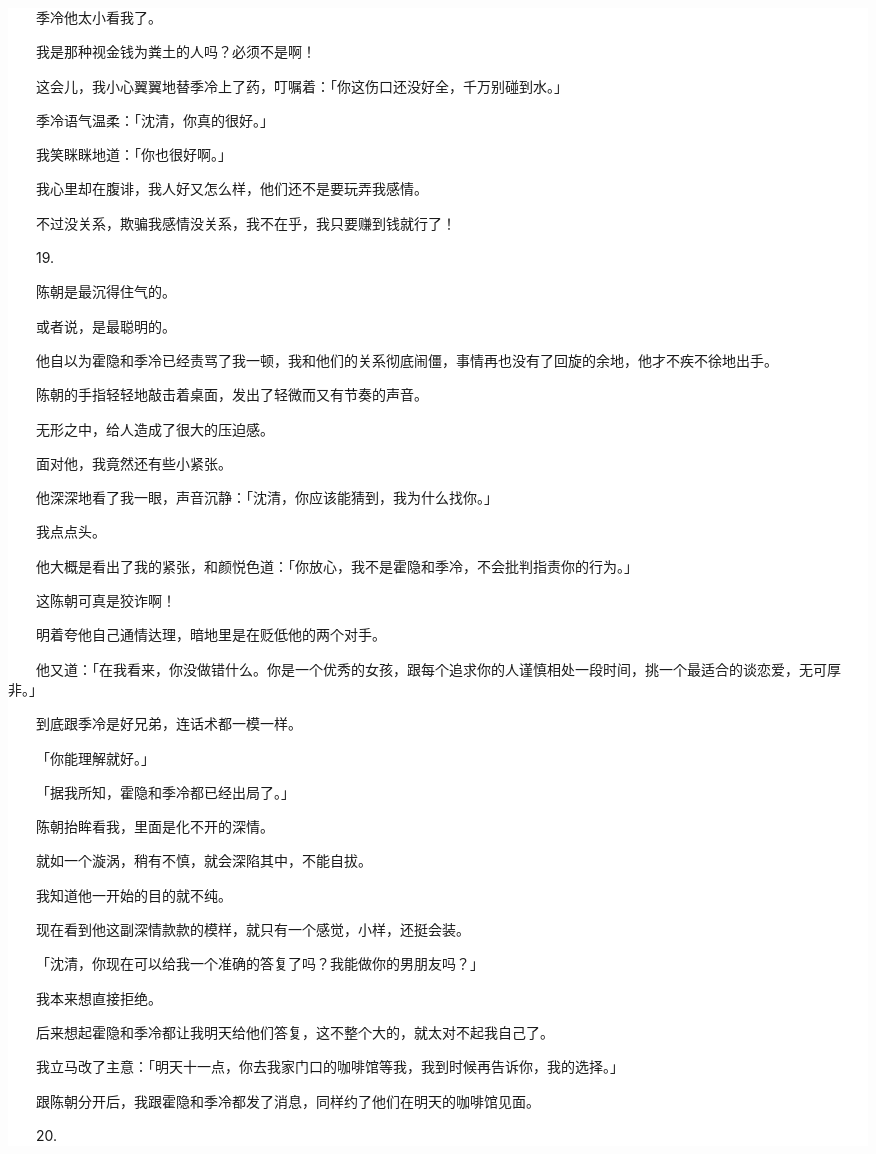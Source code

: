 &emsp;&emsp;季冷他太小看我了。  
  
&emsp;&emsp;我是那种视金钱为粪土的人吗？必须不是啊！  
  
&emsp;&emsp;这会儿，我小心翼翼地替季冷上了药，叮嘱着：「你这伤口还没好全，千万别碰到水。」  
  
&emsp;&emsp;季冷语气温柔：「沈清，你真的很好。」  
  
&emsp;&emsp;我笑眯眯地道：「你也很好啊。」  
  
&emsp;&emsp;我心里却在腹诽，我人好又怎么样，他们还不是要玩弄我感情。  
  
&emsp;&emsp;不过没关系，欺骗我感情没关系，我不在乎，我只要赚到钱就行了！  
  
&emsp;&emsp;19.  
  
&emsp;&emsp;陈朝是最沉得住气的。  
  
&emsp;&emsp;或者说，是最聪明的。  
  
&emsp;&emsp;他自以为霍隐和季冷已经责骂了我一顿，我和他们的关系彻底闹僵，事情再也没有了回旋的余地，他才不疾不徐地出手。  
  
&emsp;&emsp;陈朝的手指轻轻地敲击着桌面，发出了轻微而又有节奏的声音。  
  
&emsp;&emsp;无形之中，给人造成了很大的压迫感。  
  
&emsp;&emsp;面对他，我竟然还有些小紧张。  
  
&emsp;&emsp;他深深地看了我一眼，声音沉静：「沈清，你应该能猜到，我为什么找你。」  
  
&emsp;&emsp;我点点头。  
  
&emsp;&emsp;他大概是看出了我的紧张，和颜悦色道：「你放心，我不是霍隐和季冷，不会批判指责你的行为。」  
  
&emsp;&emsp;这陈朝可真是狡诈啊！  
  
&emsp;&emsp;明着夸他自己通情达理，暗地里是在贬低他的两个对手。  
  
&emsp;&emsp;他又道：「在我看来，你没做错什么。你是一个优秀的女孩，跟每个追求你的人谨慎相处一段时间，挑一个最适合的谈恋爱，无可厚非。」  
  
&emsp;&emsp;到底跟季冷是好兄弟，连话术都一模一样。  
  
&emsp;&emsp;「你能理解就好。」  
  
&emsp;&emsp;「据我所知，霍隐和季冷都已经出局了。」  
  
&emsp;&emsp;陈朝抬眸看我，里面是化不开的深情。  
  
&emsp;&emsp;就如一个漩涡，稍有不慎，就会深陷其中，不能自拔。  
  
&emsp;&emsp;我知道他一开始的目的就不纯。  
  
&emsp;&emsp;现在看到他这副深情款款的模样，就只有一个感觉，小样，还挺会装。  
  
&emsp;&emsp;「沈清，你现在可以给我一个准确的答复了吗？我能做你的男朋友吗？」  
  
&emsp;&emsp;我本来想直接拒绝。  
  
&emsp;&emsp;后来想起霍隐和季冷都让我明天给他们答复，这不整个大的，就太对不起我自己了。  
  
&emsp;&emsp;我立马改了主意：「明天十一点，你去我家门口的咖啡馆等我，我到时候再告诉你，我的选择。」  
  
&emsp;&emsp;跟陈朝分开后，我跟霍隐和季冷都发了消息，同样约了他们在明天的咖啡馆见面。  
  
&emsp;&emsp;20.  
  